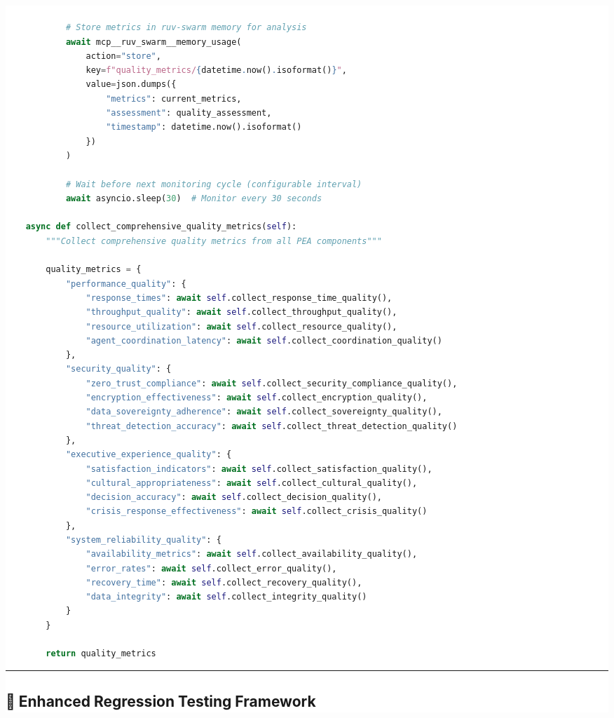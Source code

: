 ```python
            
            # Store metrics in ruv-swarm memory for analysis
            await mcp__ruv_swarm__memory_usage(
                action="store",
                key=f"quality_metrics/{datetime.now().isoformat()}",
                value=json.dumps({
                    "metrics": current_metrics,
                    "assessment": quality_assessment,
                    "timestamp": datetime.now().isoformat()
                })
            )
            
            # Wait before next monitoring cycle (configurable interval)
            await asyncio.sleep(30)  # Monitor every 30 seconds
            
    async def collect_comprehensive_quality_metrics(self):
        """Collect comprehensive quality metrics from all PEA components"""
        
        quality_metrics = {
            "performance_quality": {
                "response_times": await self.collect_response_time_quality(),
                "throughput_quality": await self.collect_throughput_quality(),
                "resource_utilization": await self.collect_resource_quality(),
                "agent_coordination_latency": await self.collect_coordination_quality()
            },
            "security_quality": {
                "zero_trust_compliance": await self.collect_security_compliance_quality(),
                "encryption_effectiveness": await self.collect_encryption_quality(),
                "data_sovereignty_adherence": await self.collect_sovereignty_quality(),
                "threat_detection_accuracy": await self.collect_threat_detection_quality()
            },
            "executive_experience_quality": {
                "satisfaction_indicators": await self.collect_satisfaction_quality(),
                "cultural_appropriateness": await self.collect_cultural_quality(),
                "decision_accuracy": await self.collect_decision_quality(),
                "crisis_response_effectiveness": await self.collect_crisis_quality()
            },
            "system_reliability_quality": {
                "availability_metrics": await self.collect_availability_quality(),
                "error_rates": await self.collect_error_quality(),
                "recovery_time": await self.collect_recovery_quality(),
                "data_integrity": await self.collect_integrity_quality()
            }
        }
        
        return quality_metrics
```

---

## 🔧 Enhanced Regression Testing Framework
